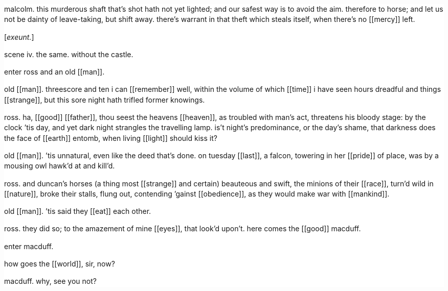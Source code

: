 malcolm.
this murderous shaft that’s shot
hath not yet lighted; and our safest way
is to avoid the aim. therefore to horse;
and let us not be dainty of leave-taking,
but shift away. there’s warrant in that theft
which steals itself, when there’s no [[mercy]] left.

 [_exeunt._]

scene iv. the same. without the castle.

 enter ross and an old [[man]].

old [[man]].
threescore and ten i can [[remember]] well,
within the volume of which [[time]] i have seen
hours dreadful and things [[strange]], but this sore night
hath trifled former knowings.

ross.
ha, [[good]] [[father]],
thou seest the heavens [[heaven]], as troubled with man’s act,
threatens his bloody stage: by the clock ’tis day,
and yet dark night strangles the travelling lamp.
is’t night’s predominance, or the day’s shame,
that darkness does the face of [[earth]] entomb,
when living [[light]] should kiss it?

old [[man]].
’tis unnatural,
even like the deed that’s done. on tuesday [[last]],
a falcon, towering in her [[pride]] of place,
was by a mousing owl hawk’d at and kill’d.

ross.
and duncan’s horses (a thing most [[strange]] and certain)
beauteous and swift, the minions of their [[race]],
turn’d wild in [[nature]], broke their stalls, flung out,
contending ’gainst [[obedience]], as they would make
war with [[mankind]].

old [[man]].
’tis said they [[eat]] each other.

ross.
they did so; to the amazement of mine [[eyes]],
that look’d upon’t.
here comes the [[good]] macduff.

 enter macduff.

how goes the [[world]], sir, now?

macduff.
why, see you not?
